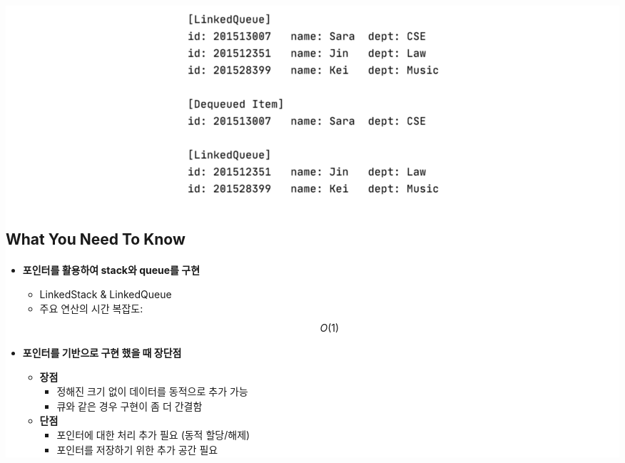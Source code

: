 <p align="center">
<img src="/assets/img/blog/use_of_linked_queue.png">
</p>

## What You Need To Know

- **포인터를 활용하여 stack와 queue를 구현**
  - LinkedStack & LinkedQueue
  - 주요 연산의 시간 복잡도: $$O(1)$$

- **포인터를 기반으로 구현 했을 때 장단점**
  - **장점**
    - 정해진 크기 없이 데이터를 동적으로 추가 가능
    - 큐와 같은 경우 구현이 좀 더 간결함
  - **단점**
    - 포인터에 대한 처리 추가 필요 (동적 할당/해제)
    - 포인터를 저장하기 위한 추가 공간 필요